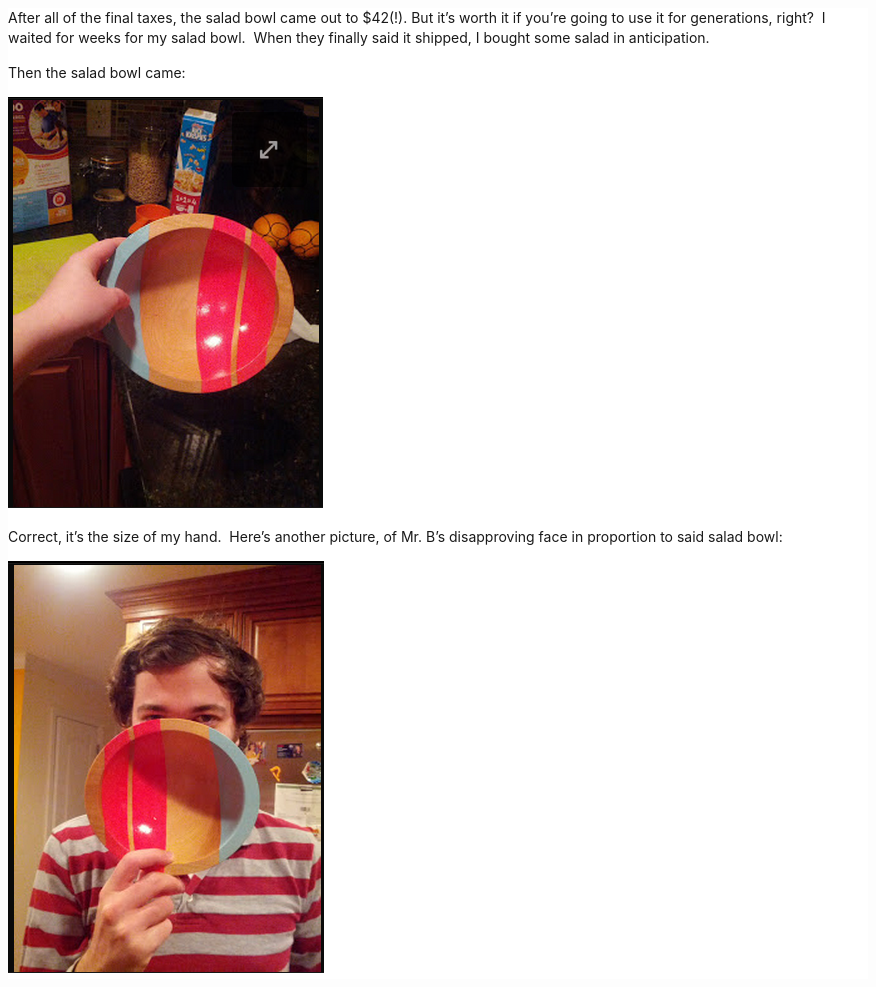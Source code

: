 <p style="text-align: left;">
  After all of the final taxes, the salad bowl came out to $42(!). But it&#8217;s worth it if you&#8217;re going to use it for generations, right?  I waited for weeks for my salad bowl.  When they finally said it shipped, I bought some salad in anticipation.
</p>

<p style="text-align: left;">
  Then the salad bowl came:
</p>

<p style="text-align: left;">
  <a href="https://raw.githubusercontent.com/veekaybee/wlb/gh-pages/assets/images/2013/03/Screen-shot-2013-03-05-at-8.00.33-AM.png"><img class="aligncenter size-full wp-image-8440" alt="Screen shot 2013-03-05 at 8.00.33 AM" src="https://raw.githubusercontent.com/veekaybee/wlb/gh-pages/assets/images/2013/03/Screen-shot-2013-03-05-at-8.00.33-AM.png" width="315" height="411" /></a>
</p>

<p style="text-align: left;">
  Correct, it&#8217;s the size of my hand.  Here&#8217;s another picture, of Mr. B&#8217;s disapproving face in proportion to said salad bowl:
</p>

<p style="text-align: left;">
  <a href="https://raw.githubusercontent.com/veekaybee/wlb/gh-pages/assets/images/2013/03/Screen-shot-2013-03-05-at-8.00.46-AM.png"><img class="aligncenter size-full wp-image-8441" alt="Screen shot 2013-03-05 at 8.00.46 AM" src="https://raw.githubusercontent.com/veekaybee/wlb/gh-pages/assets/images/2013/03/Screen-shot-2013-03-05-at-8.00.46-AM.png" width="316" height="412" /></a>
</p>
